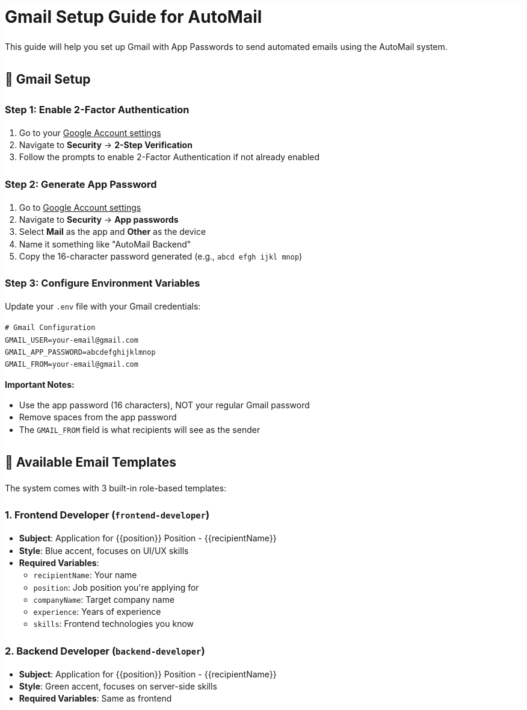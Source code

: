 # Gmail Setup Guide for AutoMail

This guide will help you set up Gmail with App Passwords to send automated emails using the AutoMail system.

## 📧 Gmail Setup

### Step 1: Enable 2-Factor Authentication
1. Go to your [Google Account settings](https://myaccount.google.com/)
2. Navigate to **Security** → **2-Step Verification**
3. Follow the prompts to enable 2-Factor Authentication if not already enabled

### Step 2: Generate App Password
1. Go to [Google Account settings](https://myaccount.google.com/)
2. Navigate to **Security** → **App passwords**
3. Select **Mail** as the app and **Other** as the device
4. Name it something like "AutoMail Backend"
5. Copy the 16-character password generated (e.g., `abcd efgh ijkl mnop`)

### Step 3: Configure Environment Variables
Update your `.env` file with your Gmail credentials:

```env
# Gmail Configuration
GMAIL_USER=your-email@gmail.com
GMAIL_APP_PASSWORD=abcdefghijklmnop
GMAIL_FROM=your-email@gmail.com
```

**Important Notes:**
- Use the app password (16 characters), NOT your regular Gmail password
- Remove spaces from the app password
- The `GMAIL_FROM` field is what recipients will see as the sender

## 🎯 Available Email Templates

The system comes with 3 built-in role-based templates:

### 1. Frontend Developer (`frontend-developer`)
- **Subject**: Application for {{position}} Position - {{recipientName}}
- **Style**: Blue accent, focuses on UI/UX skills
- **Required Variables**:
  - `recipientName`: Your name
  - `position`: Job position you're applying for
  - `companyName`: Target company name
  - `experience`: Years of experience
  - `skills`: Frontend technologies you know

### 2. Backend Developer (`backend-developer`)
- **Subject**: Application for {{position}} Position - {{recipientName}}
- **Style**: Green accent, focuses on server-side skills
- **Required Variables**: Same as frontend
